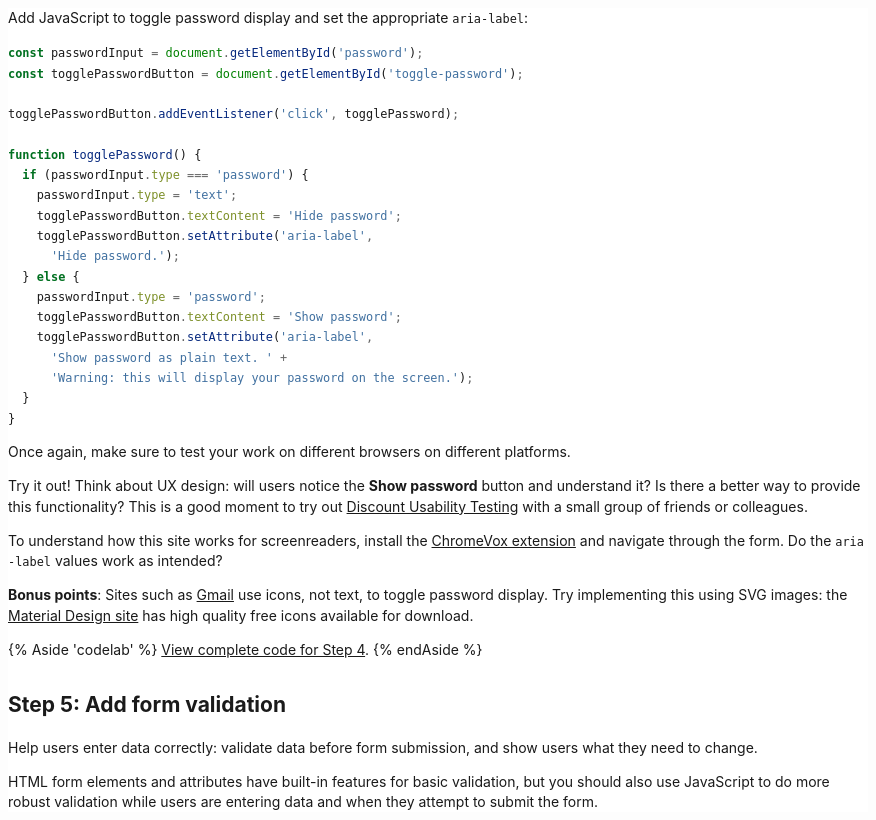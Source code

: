 Add JavaScript to toggle password display and set the appropriate `aria-label`:

```javascript
const passwordInput = document.getElementById('password');
const togglePasswordButton = document.getElementById('toggle-password');

togglePasswordButton.addEventListener('click', togglePassword);

function togglePassword() {
  if (passwordInput.type === 'password') {
    passwordInput.type = 'text';
    togglePasswordButton.textContent = 'Hide password';
    togglePasswordButton.setAttribute('aria-label',
      'Hide password.');
  } else {
    passwordInput.type = 'password';
    togglePasswordButton.textContent = 'Show password';
    togglePasswordButton.setAttribute('aria-label',
      'Show password as plain text. ' +
      'Warning: this will display your password on the screen.');
  }
}
```

Once again, make sure to test your work on different browsers on different platforms.

Try it out! Think about UX design: will users notice the **Show password** 
button and understand it? Is there a better way to provide this functionality? 
This is a good moment to try out [Discount Usability Testing](https://www.nngroup.com/articles/discount-usability-20-years/) with a small group of friends or colleagues.

To understand how this site works for screenreaders, install the [ChromeVox extension](https://chrome.google.com/webstore/detail/chromevox-classic-extensi/kgejglhpjiefppelpmljglcjbhoiplfn?hl=en) and navigate through the form. Do the 
`aria-label` values work as intended?

**Bonus points**: Sites such as [Gmail](https://mail.google.com) use icons, not 
text, to toggle password display. Try implementing this using SVG images: 
the [Material Design site](https://material.io/resources/icons/?icon=visibility)
has high quality free icons available for download. 

{% Aside 'codelab' %}
[View complete code for Step 4](https://glitch.com/edit/#!/sign-in-form-codelab-4).
{% endAside %}


## Step 5: Add form validation

Help users enter data correctly: validate data before form submission, and show 
users what they need to change.

HTML form elements and attributes have built-in features for basic validation, 
but you should also use JavaScript to do more robust validation while users are 
entering data and when they attempt to submit the form.
